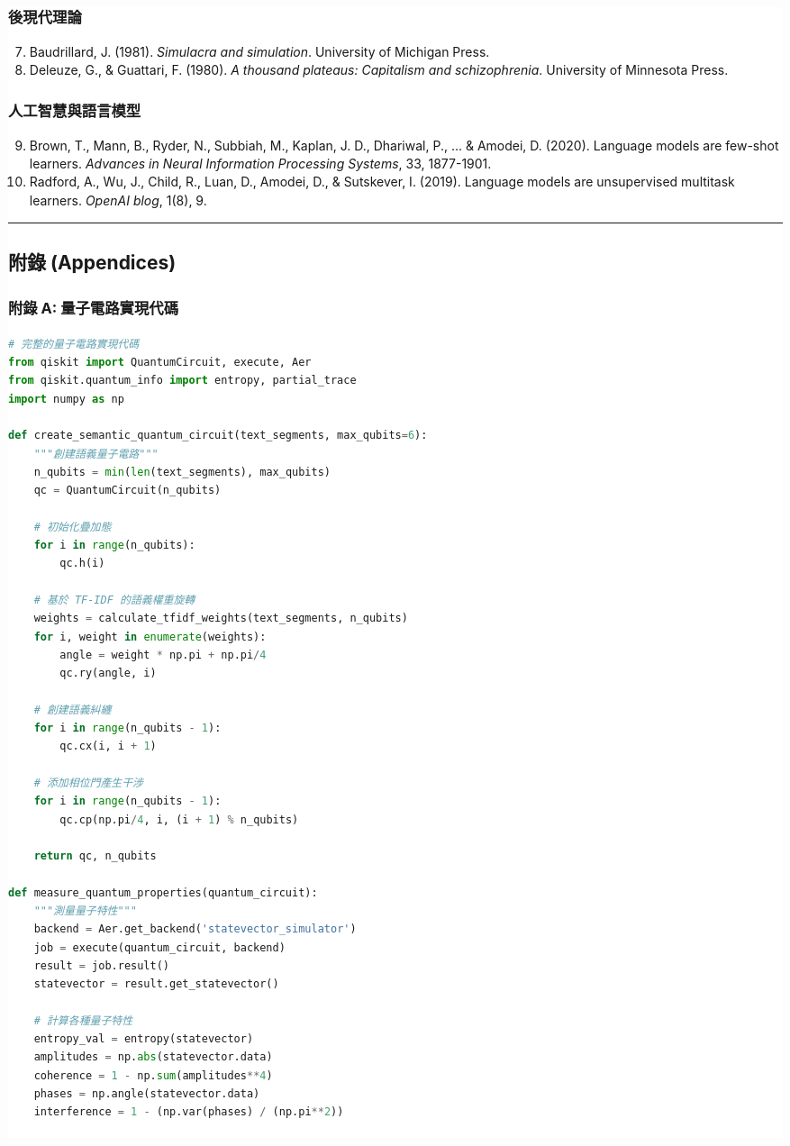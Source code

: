 ### 後現代理論
7. Baudrillard, J. (1981). *Simulacra and simulation*. University of Michigan Press.
8. Deleuze, G., & Guattari, F. (1980). *A thousand plateaus: Capitalism and schizophrenia*. University of Minnesota Press.

### 人工智慧與語言模型
9. Brown, T., Mann, B., Ryder, N., Subbiah, M., Kaplan, J. D., Dhariwal, P., ... & Amodei, D. (2020). Language models are few-shot learners. *Advances in Neural Information Processing Systems*, 33, 1877-1901.
10. Radford, A., Wu, J., Child, R., Luan, D., Amodei, D., & Sutskever, I. (2019). Language models are unsupervised multitask learners. *OpenAI blog*, 1(8), 9.

---

## 附錄 (Appendices)

### 附錄 A: 量子電路實現代碼

```python
# 完整的量子電路實現代碼
from qiskit import QuantumCircuit, execute, Aer
from qiskit.quantum_info import entropy, partial_trace
import numpy as np

def create_semantic_quantum_circuit(text_segments, max_qubits=6):
    """創建語義量子電路"""
    n_qubits = min(len(text_segments), max_qubits)
    qc = QuantumCircuit(n_qubits)
    
    # 初始化疊加態
    for i in range(n_qubits):
        qc.h(i)
    
    # 基於 TF-IDF 的語義權重旋轉
    weights = calculate_tfidf_weights(text_segments, n_qubits)
    for i, weight in enumerate(weights):
        angle = weight * np.pi + np.pi/4
        qc.ry(angle, i)
    
    # 創建語義糾纏
    for i in range(n_qubits - 1):
        qc.cx(i, i + 1)
    
    # 添加相位門產生干涉
    for i in range(n_qubits - 1):
        qc.cp(np.pi/4, i, (i + 1) % n_qubits)
    
    return qc, n_qubits

def measure_quantum_properties(quantum_circuit):
    """測量量子特性"""
    backend = Aer.get_backend('statevector_simulator')
    job = execute(quantum_circuit, backend)
    result = job.result()
    statevector = result.get_statevector()
    
    # 計算各種量子特性
    entropy_val = entropy(statevector)
    amplitudes = np.abs(statevector.data)
    coherence = 1 - np.sum(amplitudes**4)
    phases = np.angle(statevector.data)
    interference = 1 - (np.var(phases) / (np.pi**2))
    
```